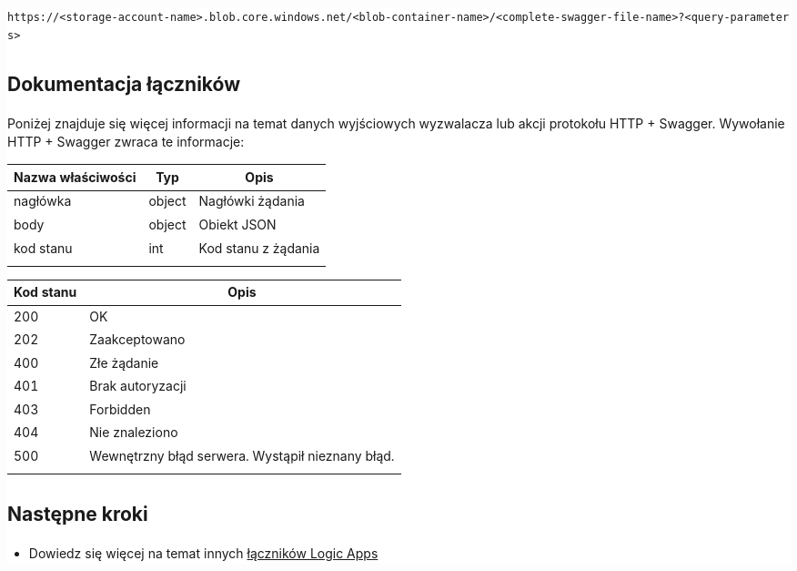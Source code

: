    `https://<storage-account-name>.blob.core.windows.net/<blob-container-name>/<complete-swagger-file-name>?<query-parameters>`

## <a name="connector-reference"></a>Dokumentacja łączników

Poniżej znajduje się więcej informacji na temat danych wyjściowych wyzwalacza lub akcji protokołu HTTP + Swagger. Wywołanie HTTP + Swagger zwraca te informacje:

| Nazwa właściwości | Typ | Opis |
|---------------|------|-------------|
| nagłówka | object | Nagłówki żądania |
| body | object | Obiekt JSON | Obiekt z zawartością treści z żądania |
| kod stanu | int | Kod stanu z żądania |
|||

| Kod stanu | Opis |
|-------------|-------------|
| 200 | OK |
| 202 | Zaakceptowano |
| 400 | Złe żądanie |
| 401 | Brak autoryzacji |
| 403 | Forbidden |
| 404 | Nie znaleziono |
| 500 | Wewnętrzny błąd serwera. Wystąpił nieznany błąd. |
|||

## <a name="next-steps"></a>Następne kroki

* Dowiedz się więcej na temat innych [łączników Logic Apps](../connectors/apis-list.md)
